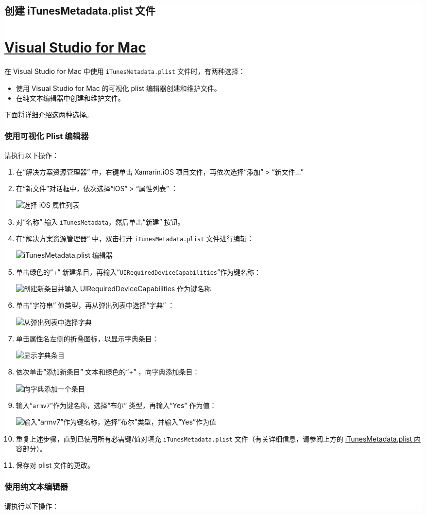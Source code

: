 <a name="iTunesMetadata_creating" />

## <a name="creating-an-itunesmetadataplist-file"></a>创建 iTunesMetadata.plist 文件

# <a name="visual-studio-for-mactabmacos"></a>[Visual Studio for Mac](#tab/macos)

 在 Visual Studio for Mac 中使用 `iTunesMetadata.plist` 文件时，有两种选择：

- 使用 Visual Studio for Mac 的可视化 plist 编辑器创建和维护文件。
- 在纯文本编辑器中创建和维护文件。

 下面将详细介绍这两种选择。

### <a name="using-the-visual-plist-editor"></a>使用可视化 Plist 编辑器

请执行以下操作：

1. 在“解决方案资源管理器”  中，右键单击 Xamarin.iOS 项目文件，再依次选择“添加”   > “新文件...” 
2. 在“新文件”对话框中，依次选择“iOS”   > “属性列表”  ：

    ![](itunesmetadata-images/image01.png "选择 iOS 属性列表")
3. 对“名称”  输入 `iTunesMetadata`，然后单击“新建”  按钮。
4. 在“解决方案资源管理器”  中，双击打开 `iTunesMetadata.plist` 文件进行编辑：

    ![](itunesmetadata-images/image02.png "iTunesMetadata.plist 编辑器")
5. 单击绿色的“+”  新建条目，再输入“`UIRequiredDeviceCapabilities`”作为键名称：

    ![](itunesmetadata-images/image03.png "创建新条目并输入 UIRequiredDeviceCapabilities 作为键名称")
6. 单击“字符串”  值类型，再从弹出列表中选择“字典”  ：

    ![](itunesmetadata-images/image04.png "从弹出列表中选择字典")
7. 单击属性名左侧的折叠图标，以显示字典条目：

    ![](itunesmetadata-images/image05.png "显示字典条目")
8. 依次单击“添加新条目”  文本和绿色的“+”  ，向字典添加条目：

    ![](itunesmetadata-images/image06.png "向字典添加一个条目")
9. 输入“`armv7`”作为键名称，选择“布尔”  类型，再输入“Yes”  作为值：

    ![](itunesmetadata-images/image07.png "输入“armv7”作为键名称，选择“布尔”类型，并输入“Yes”作为值")
10. 重复上述步骤，直到已使用所有必需键/值对填充 `iTunesMetadata.plist` 文件（有关详细信息，请参阅上方的 [iTunesMetadata.plist 内容](#iTunesMetadata_contents)部分）。

11. 保存对 plist 文件的更改。

### <a name="using-a-plain-text-editor"></a>使用纯文本编辑器

请执行以下操作：
